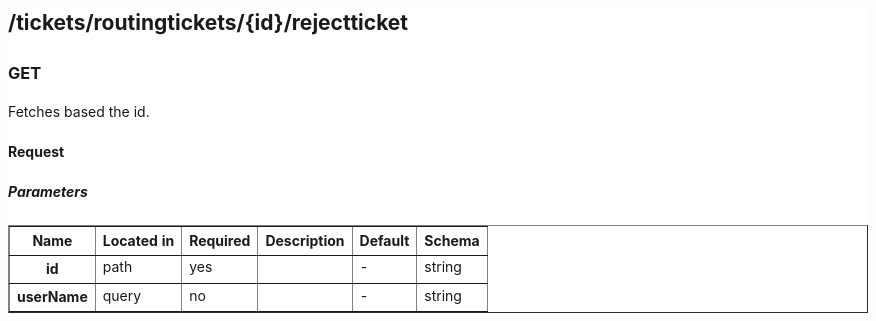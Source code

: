 













## /tickets/routingtickets/{id}/rejectticket


### GET

<a id="rejectticket">Fetches based the id.</a>









#### Request



##### Parameters

<table border="1">
    <tr>
        <th>Name</th>
        <th>Located in</th>
        <th>Required</th>
        <th>Description</th>
        <th>Default</th>
        <th>Schema</th>
    </tr>



<tr>
    <th>id</th>
    <td>path</td>
    <td>yes</td>
    <td></td>
    <td> - </td>
                <td>string </td>  
</tr>

<tr>
    <th>userName</th>
    <td>query</td>
    <td>no</td>
    <td></td>
    <td> - </td>
                <td>string </td>  
</tr>
